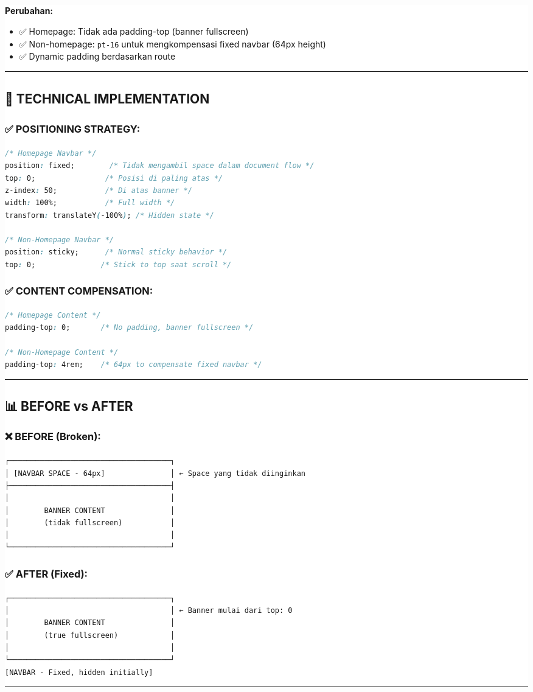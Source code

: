 **Perubahan:**
- ✅ Homepage: Tidak ada padding-top (banner fullscreen)
- ✅ Non-homepage: `pt-16` untuk mengkompensasi fixed navbar (64px height)
- ✅ Dynamic padding berdasarkan route

---

## 🎯 **TECHNICAL IMPLEMENTATION**

### **✅ POSITIONING STRATEGY:**
```css
/* Homepage Navbar */
position: fixed;        /* Tidak mengambil space dalam document flow */
top: 0;                /* Posisi di paling atas */
z-index: 50;           /* Di atas banner */
width: 100%;           /* Full width */
transform: translateY(-100%); /* Hidden state */

/* Non-Homepage Navbar */
position: sticky;      /* Normal sticky behavior */
top: 0;               /* Stick to top saat scroll */
```

### **✅ CONTENT COMPENSATION:**
```css
/* Homepage Content */
padding-top: 0;       /* No padding, banner fullscreen */

/* Non-Homepage Content */
padding-top: 4rem;    /* 64px to compensate fixed navbar */
```

---

## 📊 **BEFORE vs AFTER**

### **❌ BEFORE (Broken):**
```
┌─────────────────────────────────────┐
│ [NAVBAR SPACE - 64px]               │ ← Space yang tidak diinginkan
├─────────────────────────────────────┤
│                                     │
│        BANNER CONTENT               │
│        (tidak fullscreen)           │
│                                     │
└─────────────────────────────────────┘
```

### **✅ AFTER (Fixed):**
```
┌─────────────────────────────────────┐
│                                     │ ← Banner mulai dari top: 0
│        BANNER CONTENT               │
│        (true fullscreen)            │
│                                     │
└─────────────────────────────────────┘
[NAVBAR - Fixed, hidden initially]
```

---